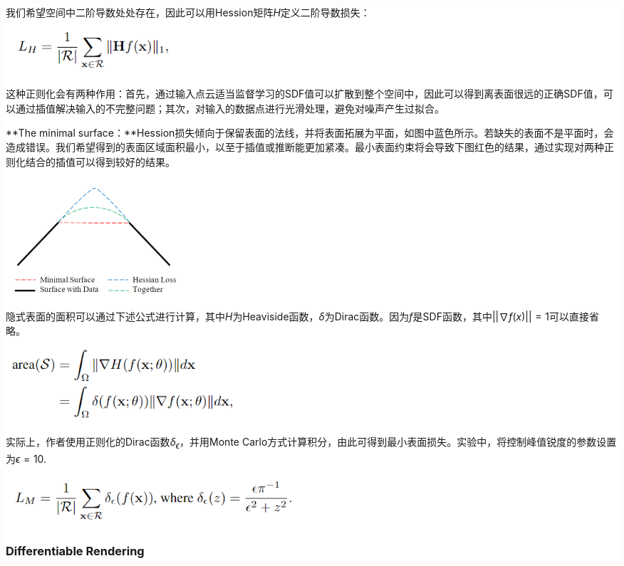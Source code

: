 我们希望空间中二阶导数处处存在，因此可以用Hession矩阵$H$定义二阶导数损失：

<img src="images/image-20220818185629423.png" style="zoom:80%;" />

这种正则化会有两种作用：首先，通过输入点云适当监督学习的SDF值可以扩散到整个空间中，因此可以得到离表面很远的正确SDF值，可以通过插值解决输入的不完整问题；其次，对输入的数据点进行光滑处理，避免对噪声产生过拟合。

**The minimal surface：**Hession损失倾向于保留表面的法线，并将表面拓展为平面，如图中蓝色所示。若缺失的表面不是平面时，会造成错误。我们希望得到的表面区域面积最小，以至于插值或推断能更加紧凑。最小表面约束将会导致下图红色的结果，通过实现对两种正则化结合的插值可以得到较好的结果。

<img src="images/image-20220818190747893.png" style="zoom:50%;" />

隐式表面的面积可以通过下述公式进行计算，其中$H$为Heaviside函数，$\delta$为Dirac函数。因为$f$是SDF函数，其中$||\nabla f(x)||=1$可以直接省略。

<img src="images/image-20220818191544423.png" style="zoom:80%;" />

实际上，作者使用正则化的Dirac函数$\delta _\epsilon$，并用Monte Carlo方式计算积分，由此可得到最小表面损失。实验中，将控制峰值锐度的参数设置为$\epsilon =10$.

<img src="images/image-20220818192155409.png" style="zoom:80%;" />

### Differentiable Rendering
